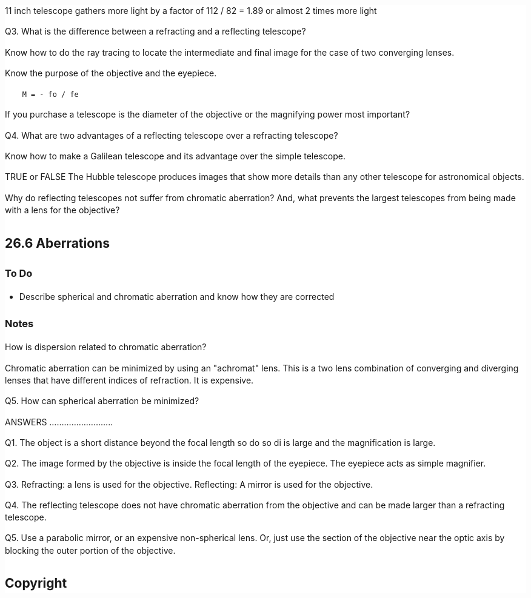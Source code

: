 11 inch telescope gathers more light by a factor of    112 / 82   =   1.89 or almost 2 times more light

Q3. What is the difference between a refracting and a reflecting telescope?

Know how to do the ray tracing to locate the intermediate and final image for the case of two converging lenses.

Know the purpose of the objective and the eyepiece.

        M = - fo / fe

If you purchase a telescope is the diameter of the objective or the magnifying power most important?

Q4. What are two advantages of a reflecting telescope over a refracting telescope?

Know how to make a Galilean telescope and its advantage over the simple telescope.

TRUE or FALSE  The Hubble telescope produces images that show more details than any other telescope for astronomical objects.

Why do reflecting telescopes not suffer from chromatic aberration?  And, what prevents the largest telescopes from being made with a lens for the objective?

## 26.6 Aberrations

### To Do

  - Describe spherical and chromatic aberration and know how they are corrected

### Notes

How is dispersion related to chromatic aberration?

Chromatic aberration can be minimized by using an &quot;achromat&quot; lens. This is a two lens combination of converging and diverging lenses that have different indices of refraction. It is expensive.

Q5. How can spherical aberration be minimized?

ANSWERS   ……………………..

Q1. The object is a short distance beyond the focal length so do so di is large and the magnification is large.

Q2. The image formed by the objective is inside the focal length of the eyepiece. The eyepiece acts as simple magnifier.

Q3. Refracting: a lens is used for the objective. Reflecting: A mirror is used for the objective.

Q4. The reflecting telescope does not have chromatic aberration from the objective and can be made larger than a refracting telescope.

Q5. Use a parabolic mirror, or an expensive non-spherical lens. Or, just use the section of the objective near the optic axis by blocking the outer portion of the objective.

## Copyright

